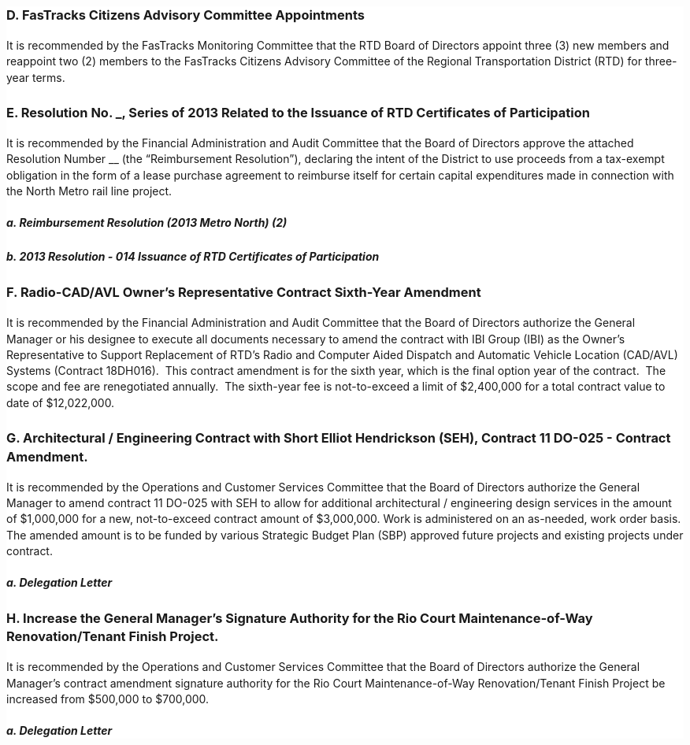 ### D. FasTracks Citizens Advisory Committee Appointments

It is recommended by the FasTracks Monitoring Committee that the RTD Board of Directors appoint three (3) new members and reappoint two (2) members to the FasTracks Citizens Advisory Committee of the Regional Transportation District (RTD) for three-year terms.

### E. Resolution No. _, Series of 2013 Related to the Issuance of RTD Certificates of Participation

It is recommended by the Financial Administration and Audit Committee that the Board of Directors approve the attached Resolution Number __ (the “Reimbursement Resolution”), declaring the intent of the District to use proceeds from a tax-exempt obligation in the form of a lease purchase agreement to reimburse itself for certain capital expenditures made in connection with the North Metro rail line project.

##### a. Reimbursement Resolution (2013 Metro North) (2)

##### b. 2013 Resolution - 014 Issuance of RTD Certificates of Participation

### F. Radio-CAD/AVL Owner’s Representative Contract Sixth-Year Amendment

It is recommended by the Financial Administration and Audit Committee that the Board of Directors authorize the General Manager or his designee to execute all documents necessary to amend the contract with IBI Group (IBI) as the Owner’s Representative to Support Replacement of RTD’s Radio and Computer Aided Dispatch and Automatic Vehicle Location (CAD/AVL) Systems (Contract 18DH016).  This contract amendment is for the sixth year, which is the final option year of the contract.  The scope and fee are renegotiated annually.  The sixth-year fee is not-to-exceed a limit of $2,400,000 for a total contract value to date of $12,022,000.

### G. Architectural / Engineering Contract with Short Elliot Hendrickson (SEH), Contract 11 DO-025 - Contract Amendment.

It is recommended by the Operations and Customer Services Committee that the Board of Directors authorize the General Manager to amend contract 11 DO-025 with SEH to allow for additional architectural / engineering design services in the amount of $1,000,000 for a new, not-to-exceed contract amount of $3,000,000. Work is administered on an as-needed, work order basis. The amended amount is to be funded by various Strategic Budget Plan (SBP) approved future projects and existing projects under contract.

##### a. Delegation Letter

### H. Increase the General Manager’s Signature Authority for the Rio Court Maintenance-of-Way Renovation/Tenant Finish Project.

It is recommended by the Operations and Customer Services Committee that the Board of Directors authorize the General Manager’s contract amendment signature authority for the Rio Court Maintenance-of-Way Renovation/Tenant Finish Project be increased from $500,000 to $700,000.

##### a. Delegation Letter
